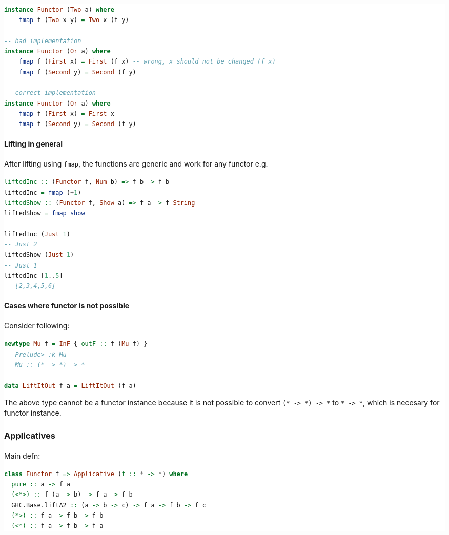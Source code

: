 ```hs
instance Functor (Two a) where
    fmap f (Two x y) = Two x (f y)

-- bad implementation
instance Functor (Or a) where
    fmap f (First x) = First (f x) -- wrong, x should not be changed (f x)
    fmap f (Second y) = Second (f y)

-- correct implementation
instance Functor (Or a) where
    fmap f (First x) = First x
    fmap f (Second y) = Second (f y) 
```

#### Lifting in general

After lifting using `fmap`, the functions are generic and
work for any functor e.g.
```hs
liftedInc :: (Functor f, Num b) => f b -> f b
liftedInc = fmap (+1)
liftedShow :: (Functor f, Show a) => f a -> f String
liftedShow = fmap show

liftedInc (Just 1)
-- Just 2
liftedShow (Just 1)
-- Just 1
liftedInc [1..5]
-- [2,3,4,5,6]
```


#### Cases where functor is not possible

Consider following:
```hs
newtype Mu f = InF { outF :: f (Mu f) } 
-- Prelude> :k Mu
-- Mu :: (* -> *) -> *

data LiftItOut f a = LiftItOut (f a)

```

The above type cannot be a functor instance because it is not
possible to convert `(* -> *) -> *` to `* -> *`, which is necesary for functor instance.


### Applicatives

Main defn:
```hs
class Functor f => Applicative (f :: * -> *) where
  pure :: a -> f a
  (<*>) :: f (a -> b) -> f a -> f b
  GHC.Base.liftA2 :: (a -> b -> c) -> f a -> f b -> f c
  (*>) :: f a -> f b -> f b
  (<*) :: f a -> f b -> f a
```
